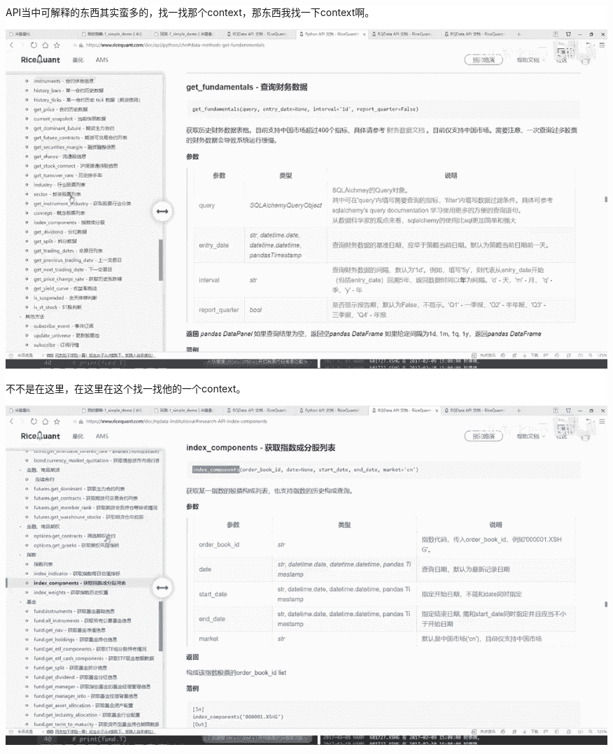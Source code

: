 API当中可解释的东西其实蛮多的，找一找那个context，那东西我找一下context啊。

![](img/d25adf1c58f2c7b0e11902c3c8138e46_23.png)

不不是在这里，在这里在这个找一找他的一个context。

![](img/d25adf1c58f2c7b0e11902c3c8138e46_25.png)
